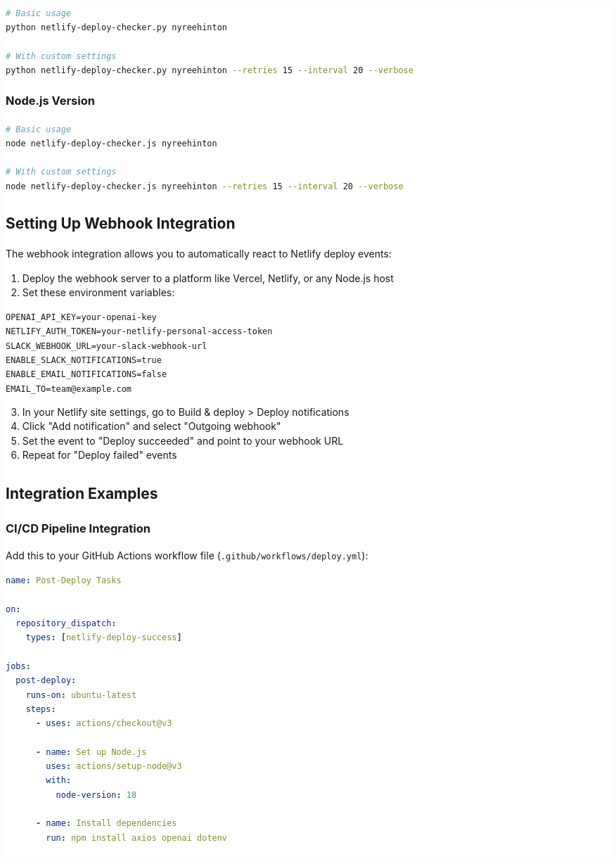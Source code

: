 ```bash
# Basic usage
python netlify-deploy-checker.py nyreehinton

# With custom settings
python netlify-deploy-checker.py nyreehinton --retries 15 --interval 20 --verbose
```

### Node.js Version

```bash
# Basic usage
node netlify-deploy-checker.js nyreehinton

# With custom settings
node netlify-deploy-checker.js nyreehinton --retries 15 --interval 20 --verbose
```

## Setting Up Webhook Integration

The webhook integration allows you to automatically react to Netlify deploy events:

1. Deploy the webhook server to a platform like Vercel, Netlify, or any Node.js host
2. Set these environment variables:

```
OPENAI_API_KEY=your-openai-key
NETLIFY_AUTH_TOKEN=your-netlify-personal-access-token
SLACK_WEBHOOK_URL=your-slack-webhook-url
ENABLE_SLACK_NOTIFICATIONS=true
ENABLE_EMAIL_NOTIFICATIONS=false
EMAIL_TO=team@example.com
```

3. In your Netlify site settings, go to Build & deploy > Deploy notifications
4. Click "Add notification" and select "Outgoing webhook"
5. Set the event to "Deploy succeeded" and point to your webhook URL
6. Repeat for "Deploy failed" events

## Integration Examples

### CI/CD Pipeline Integration

Add this to your GitHub Actions workflow file (`.github/workflows/deploy.yml`):

```yaml
name: Post-Deploy Tasks

on:
  repository_dispatch:
    types: [netlify-deploy-success]

jobs:
  post-deploy:
    runs-on: ubuntu-latest
    steps:
      - uses: actions/checkout@v3
      
      - name: Set up Node.js
        uses: actions/setup-node@v3
        with:
          node-version: 18
          
      - name: Install dependencies
        run: npm install axios openai dotenv
          
```
